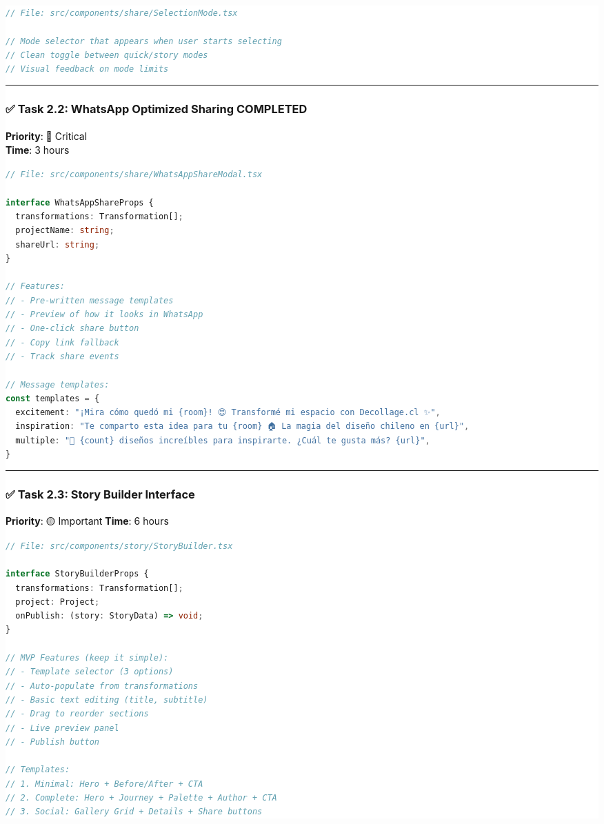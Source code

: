 ```typescript
// File: src/components/share/SelectionMode.tsx

// Mode selector that appears when user starts selecting
// Clean toggle between quick/story modes
// Visual feedback on mode limits
```

---

### ✅ Task 2.2: WhatsApp Optimized Sharing **COMPLETED**
**Priority**: 🔴 Critical  
**Time**: 3 hours

```typescript
// File: src/components/share/WhatsAppShareModal.tsx

interface WhatsAppShareProps {
  transformations: Transformation[];
  projectName: string;
  shareUrl: string;
}

// Features:
// - Pre-written message templates
// - Preview of how it looks in WhatsApp
// - One-click share button
// - Copy link fallback
// - Track share events

// Message templates:
const templates = {
  excitement: "¡Mira cómo quedó mi {room}! 😍 Transformé mi espacio con Decollage.cl ✨",
  inspiration: "Te comparto esta idea para tu {room} 🏠 La magia del diseño chileno en {url}",
  multiple: "🎨 {count} diseños increíbles para inspirarte. ¿Cuál te gusta más? {url}",
}
```

---

### ✅ Task 2.3: Story Builder Interface
**Priority**: 🟡 Important
**Time**: 6 hours

```typescript
// File: src/components/story/StoryBuilder.tsx

interface StoryBuilderProps {
  transformations: Transformation[];
  project: Project;
  onPublish: (story: StoryData) => void;
}

// MVP Features (keep it simple):
// - Template selector (3 options)
// - Auto-populate from transformations
// - Basic text editing (title, subtitle)
// - Drag to reorder sections
// - Live preview panel
// - Publish button

// Templates:
// 1. Minimal: Hero + Before/After + CTA
// 2. Complete: Hero + Journey + Palette + Author + CTA
// 3. Social: Gallery Grid + Details + Share buttons
```